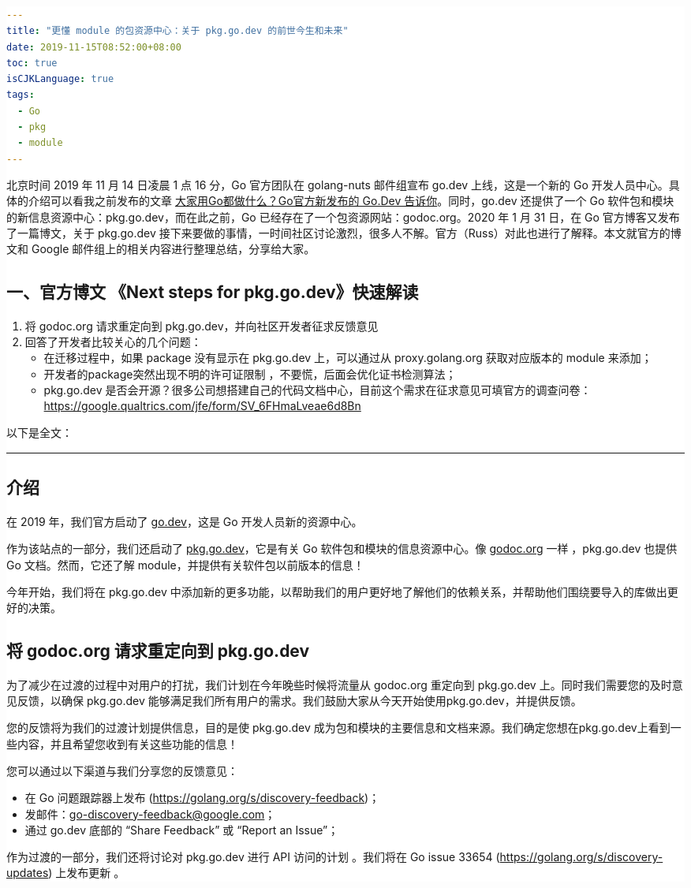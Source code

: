 ```yaml
---
title: "更懂 module 的包资源中心：关于 pkg.go.dev 的前世今生和未来"
date: 2019-11-15T08:52:00+08:00
toc: true
isCJKLanguage: true
tags: 
  - Go
  - pkg
  - module
---
```


北京时间 2019 年 11 月 14 日凌晨 1 点 16 分，Go 官方团队在 golang-nuts 邮件组宣布 go.dev 上线，这是一个新的 Go 开发人员中心。具体的介绍可以看我之前发布的文章 [大家用Go都做什么？Go官方新发布的 Go.Dev 告诉你](https://mp.weixin.qq.com/s/vwBlrJvHXdWhqWmVFhv7-A)。同时，go.dev 还提供了一个 Go 软件包和模块的新信息资源中心：pkg.go.dev，而在此之前，Go 已经存在了一个包资源网站：godoc.org。2020 年 1 月 31 日，在 Go 官方博客又发布了一篇博文，关于 pkg.go.dev 接下来要做的事情，一时间社区讨论激烈，很多人不解。官方（Russ）对此也进行了解释。本文就官方的博文和 Google 邮件组上的相关内容进行整理总结，分享给大家。

## 一、官方博文 《Next steps for pkg.go.dev》快速解读

1. 将 godoc.org 请求重定向到 pkg.go.dev，并向社区开发者征求反馈意见
2. 回答了开发者比较关心的几个问题：
	- 在迁移过程中，如果 package 没有显示在 pkg.go.dev 上，可以通过从 proxy.golang.org 获取对应版本的 module 来添加；
	- 开发者的package突然出现不明的许可证限制 ，不要慌，后面会优化证书检测算法；
	- pkg.go.dev 是否会开源？很多公司想搭建自己的代码文档中心，目前这个需求在征求意见可填官方的调查问卷：https://google.qualtrics.com/jfe/form/SV_6FHmaLveae6d8Bn

以下是全文：

---

## 介绍

在 2019 年，我们官方启动了 [go.dev](https://go.dev/)，这是 Go 开发人员新的资源中心。

作为该站点的一部分，我们还启动了 [pkg.go.dev](https://pkg.go.dev)，它是有关 Go 软件包和模块的信息资源中心。像 [godoc.org](https://godoc.org/) 一样 ，pkg.go.dev 也提供 Go 文档。然而，它还了解 module，并提供有关软件包以前版本的信息！

今年开始，我们将在 pkg.go.dev 中添加新的更多功能，以帮助我们的用户更好地了解他们的依赖关系，并帮助他们围绕要导入的库做出更好的决策。

## 将 godoc.org 请求重定向到 pkg.go.dev

为了减少在过渡的过程中对用户的打扰，我们计划在今年晚些时候将流量从 godoc.org 重定向到 pkg.go.dev 上。同时我们需要您的及时意见反馈，以确保 pkg.go.dev 能够满足我们所有用户的需求。我们鼓励大家从今天开始使用pkg.go.dev，并提供反馈。

您的反馈将为我们的过渡计划提供信息，目的是使 pkg.go.dev 成为包和模块的主要信息和文档来源。我们确定您想在pkg.go.dev上看到一些内容，并且希望您收到有关这些功能的信息！

您可以通过以下渠道与我们分享您的反馈意见：

- 在 Go 问题跟踪器上发布 (https://golang.org/s/discovery-feedback)；
- 发邮件：go-discovery-feedback@google.com；
- 通过 go.dev 底部的 “Share Feedback” 或 “Report an Issue”；

作为过渡的一部分，我们还将讨论对 pkg.go.dev 进行 API 访问的计划 。我们将在 Go issue 33654 (https://golang.org/s/discovery-updates) 上发布更新 。
